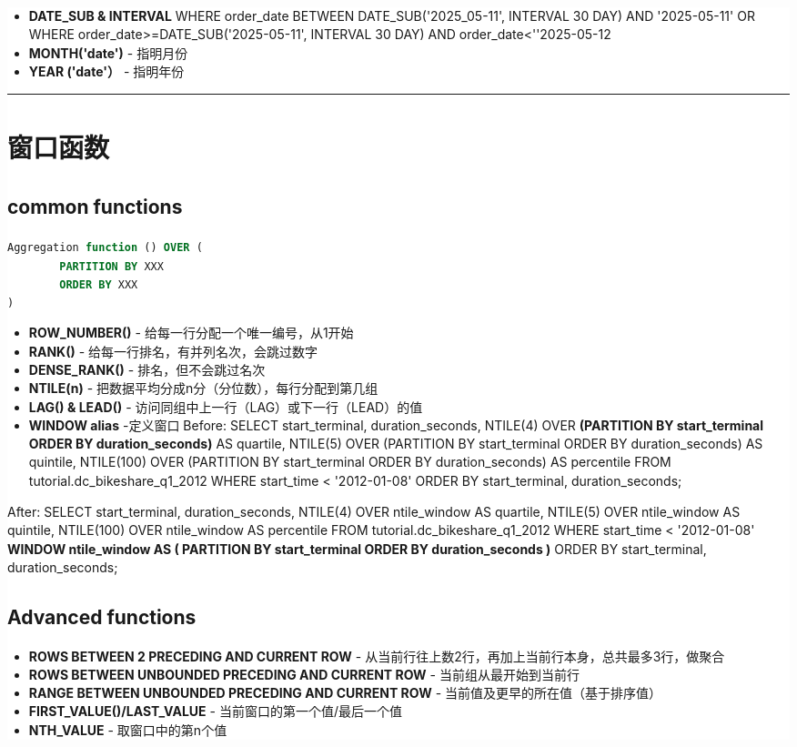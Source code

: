 - **DATE_SUB & INTERVAL**
  WHERE order_date BETWEEN DATE_SUB('2025_05-11', INTERVAL 30 DAY) AND '2025-05-11'
OR WHERE order_date>=DATE_SUB('2025-05-11', INTERVAL 30 DAY)
   AND order_date<''2025-05-12
- **MONTH('date')** - 指明月份
- **YEAR ('date'）** - 指明年份
---
# 窗口函数
## common functions
```sql
Aggregation function () OVER (
        PARTITION BY XXX
        ORDER BY XXX
)
```
- **ROW_NUMBER()** - 给每一行分配一个唯一编号，从1开始
- **RANK()** - 给每一行排名，有并列名次，会跳过数字
- **DENSE_RANK()** - 排名，但不会跳过名次
- **NTILE(n)** - 把数据平均分成n分（分位数），每行分配到第几组
- **LAG() & LEAD()** - 访问同组中上一行（LAG）或下一行（LEAD）的值
- **WINDOW alias** -定义窗口
  Before:
  SELECT start_terminal,
       duration_seconds,
       NTILE(4) OVER **(PARTITION BY start_terminal ORDER BY duration_seconds)** AS quartile,
       NTILE(5) OVER (PARTITION BY start_terminal ORDER BY duration_seconds) AS quintile,
       NTILE(100) OVER (PARTITION BY start_terminal ORDER BY duration_seconds) AS percentile
FROM tutorial.dc_bikeshare_q1_2012
WHERE start_time < '2012-01-08'
ORDER BY start_terminal, duration_seconds;

After:
SELECT start_terminal,
       duration_seconds,
       NTILE(4) OVER ntile_window AS quartile,
       NTILE(5) OVER ntile_window AS quintile,
       NTILE(100) OVER ntile_window AS percentile
FROM tutorial.dc_bikeshare_q1_2012
WHERE start_time < '2012-01-08'
**WINDOW ntile_window AS (
    PARTITION BY start_terminal
    ORDER BY duration_seconds
)**
ORDER BY start_terminal, duration_seconds;

## Advanced functions
- **ROWS BETWEEN 2 PRECEDING AND CURRENT ROW** - 从当前行往上数2行，再加上当前行本身，总共最多3行，做聚合
- **ROWS BETWEEN UNBOUNDED PRECEDING AND CURRENT ROW** - 当前组从最开始到当前行
- **RANGE BETWEEN UNBOUNDED PRECEDING AND CURRENT ROW** - 当前值及更早的所在值（基于排序值）
- **FIRST_VALUE()/LAST_VALUE** - 当前窗口的第一个值/最后一个值
- **NTH_VALUE** - 取窗口中的第n个值
